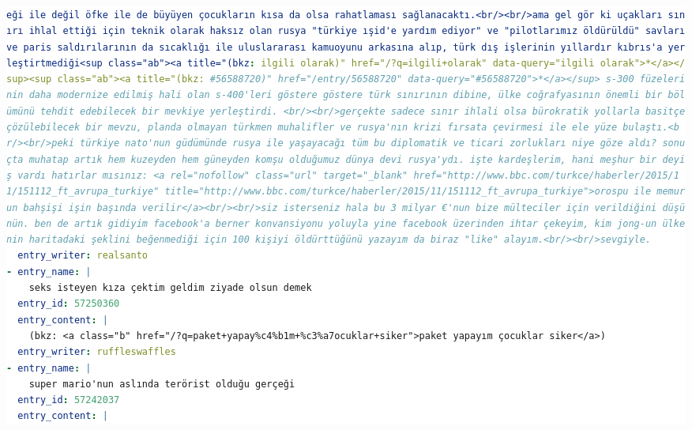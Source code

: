 ```yaml
eği ile değil öfke ile de büyüyen çocukların kısa da olsa rahatlaması sağlanacaktı.<br/><br/>ama gel gör ki uçakları sınırı ihlal ettiği için teknik olarak haksız olan rusya "türkiye ışid'e yardım ediyor" ve "pilotlarımız öldürüldü" savları ve paris saldırılarının da sıcaklığı ile uluslararası kamuoyunu arkasına alıp, türk dış işlerinin yıllardır kıbrıs'a yerleştirtmediği<sup class="ab"><a title="(bkz: ilgili olarak)" href="/?q=ilgili+olarak" data-query="ilgili olarak">*</a></sup><sup class="ab"><a title="(bkz: #56588720)" href="/entry/56588720" data-query="#56588720">*</a></sup> s-300 füzelerinin daha modernize edilmiş hali olan s-400'leri göstere göstere türk sınırının dibine, ülke coğrafyasının önemli bir bölümünü tehdit edebilecek bir mevkiye yerleştirdi. <br/><br/>gerçekte sadece sınır ihlali olsa bürokratik yollarla basitçe çözülebilecek bir mevzu, planda olmayan türkmen muhalifler ve rusya'nın krizi fırsata çevirmesi ile ele yüze bulaştı.<br/><br/>peki türkiye nato'nun güdümünde rusya ile yaşayacağı tüm bu diplomatik ve ticari zorlukları niye göze aldı? sonuçta muhatap artık hem kuzeyden hem güneyden komşu olduğumuz dünya devi rusya'ydı. işte kardeşlerim, hani meşhur bir deyiş vardı hatırlar mısınız: <a rel="nofollow" class="url" target="_blank" href="http://www.bbc.com/turkce/haberler/2015/11/151112_ft_avrupa_turkiye" title="http://www.bbc.com/turkce/haberler/2015/11/151112_ft_avrupa_turkiye">orospu ile memurun bahşişi işin başında verilir</a><br/><br/>siz isterseniz hala bu 3 milyar €'nun bize mülteciler için verildiğini düşünün. ben de artık gidiyim facebook'a berner konvansiyonu yoluyla yine facebook üzerinden ihtar çekeyim, kim jong-un ülkenin haritadaki şeklini beğenmediği için 100 kişiyi öldürttüğünü yazayım da biraz "like" alayım.<br/><br/>sevgiyle.
  entry_writer: realsanto
- entry_name: |
    seks isteyen kıza çektim geldim ziyade olsun demek
  entry_id: 57250360
  entry_content: |
    (bkz: <a class="b" href="/?q=paket+yapay%c4%b1m+%c3%a7ocuklar+siker">paket yapayım çocuklar siker</a>)
  entry_writer: ruffleswaffles
- entry_name: |
    super mario'nun aslında terörist olduğu gerçeği
  entry_id: 57242037
  entry_content: |
```